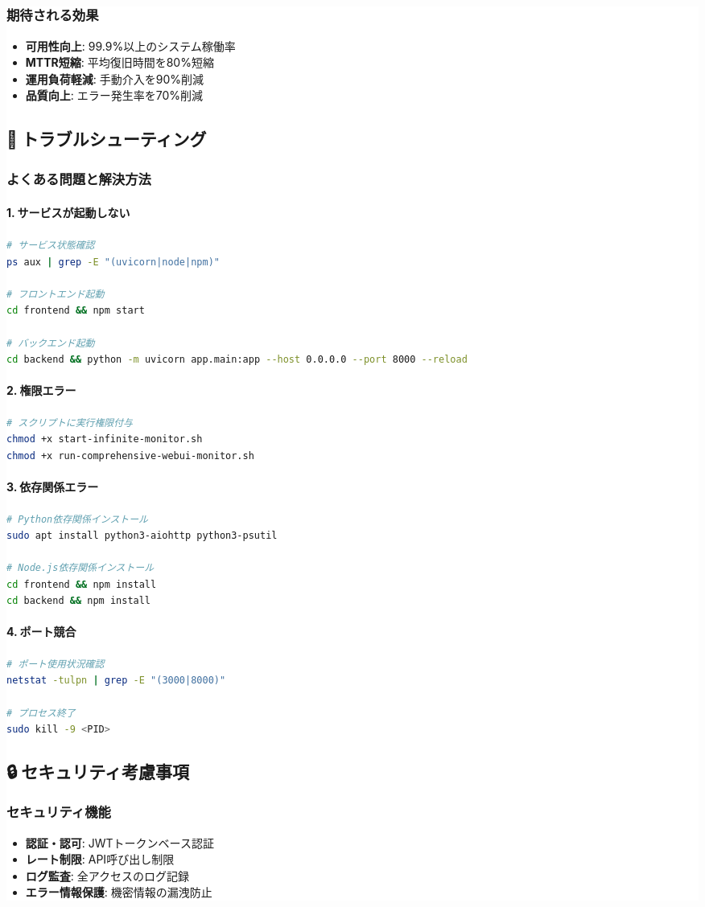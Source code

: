 ### 期待される効果
- **可用性向上**: 99.9%以上のシステム稼働率
- **MTTR短縮**: 平均復旧時間を80%短縮
- **運用負荷軽減**: 手動介入を90%削減
- **品質向上**: エラー発生率を70%削減

## 🚨 トラブルシューティング

### よくある問題と解決方法

#### 1. サービスが起動しない
```bash
# サービス状態確認
ps aux | grep -E "(uvicorn|node|npm)"

# フロントエンド起動
cd frontend && npm start

# バックエンド起動
cd backend && python -m uvicorn app.main:app --host 0.0.0.0 --port 8000 --reload
```

#### 2. 権限エラー
```bash
# スクリプトに実行権限付与
chmod +x start-infinite-monitor.sh
chmod +x run-comprehensive-webui-monitor.sh
```

#### 3. 依存関係エラー
```bash
# Python依存関係インストール
sudo apt install python3-aiohttp python3-psutil

# Node.js依存関係インストール
cd frontend && npm install
cd backend && npm install
```

#### 4. ポート競合
```bash
# ポート使用状況確認
netstat -tulpn | grep -E "(3000|8000)"

# プロセス終了
sudo kill -9 <PID>
```

## 🔒 セキュリティ考慮事項

### セキュリティ機能
- **認証・認可**: JWTトークンベース認証
- **レート制限**: API呼び出し制限
- **ログ監査**: 全アクセスのログ記録
- **エラー情報保護**: 機密情報の漏洩防止
